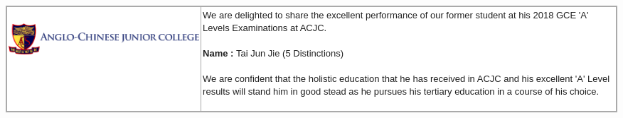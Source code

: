 <table class="iveo_table ives_tab_simple3 ive_eobj_center" style="margin: auto; outline: 0px; padding: 0px; border-collapse: collapse; clear: both; border: 1px solid rgb(170, 170, 170);"><tbody style="margin: 0px; outline: 0px; padding: 0px;"><tr style="margin: 0px; outline: 0px; padding: 0px;"><td style="margin: 0px; outline: 0px; padding: 2px; text-align: center; border: 1px solid rgb(170, 170, 170);"><img src="/images/ACJC.png" alt="ACJC.png" class="ive_eobj_center" style="margin: auto; outline: none; padding: 0px; border: none; clear: both; display: block; width: 530px; height: 86px;"><br style="margin: 0px; outline: 0px; padding: 0px;"></td><td style="margin: 0px; outline: 0px; padding: 2px; text-align: left; border: 1px solid rgb(170, 170, 170);"><div style="margin: 0px; outline: 0px; padding: 0px; line-height: 17.92px; color: rgb(34, 34, 34);"><font face="arial, sans-serif" size="2" style="margin: 0px; outline: 0px; padding: 0px; line-height: 15.6px;"><span style="margin: 0px; outline: 0px; padding: 0px; background-color: initial;">We are delighted to share the excellent performance of our former student at his 2018 GCE 'A' Levels Examinations at ACJC.</span><br style="margin: 0px; outline: 0px; padding: 0px;"></font></div><div style="margin: 0px; outline: 0px; padding: 0px; line-height: 17.92px;"><div style="margin: 0px; outline: 0px; padding: 0px; line-height: 17.92px;"><font color="#222222" face="arial, sans-serif" size="2" style="margin: 0px; outline: 0px; padding: 0px; line-height: 15.6px;"><br style="margin: 0px; outline: 0px; padding: 0px;"></font></div><div style="margin: 0px; outline: 0px; padding: 0px; line-height: 17.92px;"><font color="#222222" face="arial, sans-serif" size="2" style="margin: 0px; outline: 0px; padding: 0px; line-height: 15.6px;"><b style="margin: 0px; outline: 0px; padding: 0px;">Name :<span>&nbsp;</span></b>Tai Jun Jie (5 Distinctions)</font></div><div style="margin: 0px; outline: 0px; padding: 0px; line-height: 17.92px;"><font color="#222222" face="arial, sans-serif" size="2" style="margin: 0px; outline: 0px; padding: 0px; line-height: 15.6px;"><br style="margin: 0px; outline: 0px; padding: 0px;"></font></div><div style="margin: 0px; outline: 0px; padding: 0px; line-height: 17.92px;"><font color="#222222" face="arial, sans-serif" size="2" style="margin: 0px; outline: 0px; padding: 0px; line-height: 15.6px;">We are confident that the holistic education that he has received in ACJC and his excellent 'A' Level results will stand him in good stead as he pursues his tertiary education in a course of his choice.</font></div><div style="margin: 0px; outline: 0px; padding: 0px; line-height: 17.92px; color: rgb(34, 34, 34); font-family: arial, sans-serif; font-size: 12.8px;"><br style="margin: 0px; outline: 0px; padding: 0px;"></div></div></td></tr></tbody></table>
